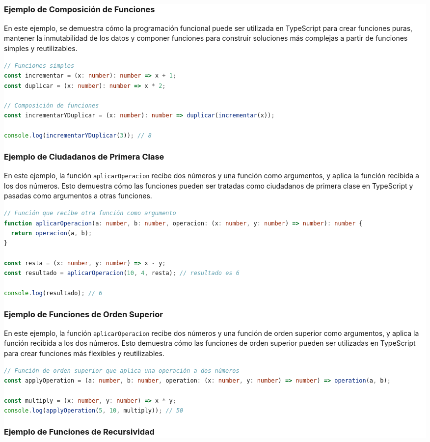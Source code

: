 ### Ejemplo de Composición de Funciones

En este ejemplo, se demuestra cómo la programación funcional puede ser utilizada en TypeScript para crear funciones puras, mantener la inmutabilidad de los datos y componer funciones para construir soluciones más complejas a partir de funciones simples y reutilizables.

```typescript
// Funciones simples
const incrementar = (x: number): number => x + 1;
const duplicar = (x: number): number => x * 2;

// Composición de funciones
const incrementarYDuplicar = (x: number): number => duplicar(incrementar(x));

console.log(incrementarYDuplicar(3)); // 8
```

### Ejemplo de Ciudadanos de Primera Clase

En este ejemplo, la función `aplicarOperacion` recibe dos números y una función como argumentos, y aplica la función recibida a los dos números. Esto demuestra cómo las funciones pueden ser tratadas como ciudadanos de primera clase en TypeScript y pasadas como argumentos a otras funciones.

```typescript
// Función que recibe otra función como argumento
function aplicarOperacion(a: number, b: number, operacion: (x: number, y: number) => number): number {
  return operacion(a, b);
}

const resta = (x: number, y: number) => x - y;
const resultado = aplicarOperacion(10, 4, resta); // resultado es 6

console.log(resultado); // 6
```

### Ejemplo de Funciones de Orden Superior

En este ejemplo, la función `aplicarOperacion` recibe dos números y una función de orden superior como argumentos, y aplica la función recibida a los dos números. Esto demuestra cómo las funciones de orden superior pueden ser utilizadas en TypeScript para crear funciones más flexibles y reutilizables.

```typescript
// Función de orden superior que aplica una operación a dos números
const applyOperation = (a: number, b: number, operation: (x: number, y: number) => number) => operation(a, b);

const multiply = (x: number, y: number) => x * y;
console.log(applyOperation(5, 10, multiply)); // 50
```

### Ejemplo de Funciones de Recursividad
